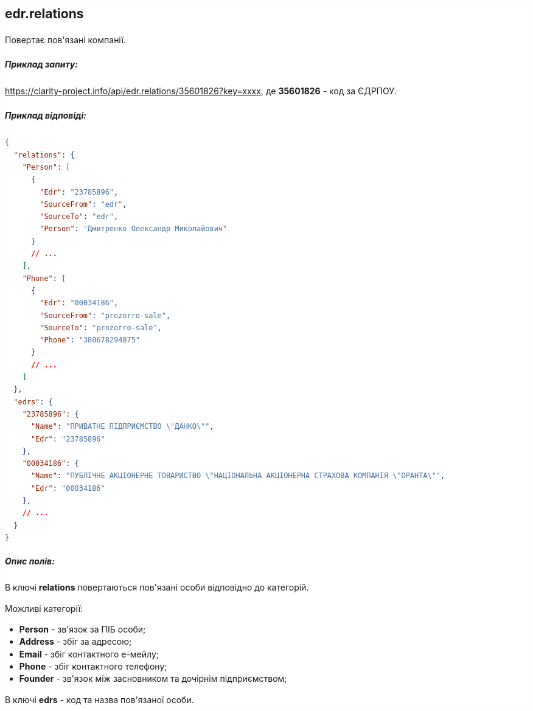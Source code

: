 ## edr.relations

Повертає пов'язані компанії.

##### Приклад запиту:

https://clarity-project.info/api/edr.relations/35601826?key=xxxx,
де **35601826** - код за ЄДРПОУ.

##### Приклад відповіді:
```json
{
  "relations": {
    "Person": [
      {
        "Edr": "23785896",
        "SourceFrom": "edr",
        "SourceTo": "edr",
        "Person": "Дмитренко Олександр Миколайович"
      }
      // ...
    ],
    "Phone": [
      {
        "Edr": "00034186",
        "SourceFrom": "prozorro-sale",
        "SourceTo": "prozorro-sale",
        "Phone": "380678294075"
      }
      // ...
    ]
  },
  "edrs": {
    "23785896": {
      "Name": "ПРИВАТНЕ ПІДПРИЄМСТВО \"ДАНКО\"",
      "Edr": "23785896"
    },
    "00034186": {
      "Name": "ПУБЛІЧНЕ АКЦІОНЕРНЕ ТОВАРИСТВО \"НАЦІОНАЛЬНА АКЦІОНЕРНА СТРАХОВА КОМПАНІЯ \"ОРАНТА\"",
      "Edr": "00034186"
    }, 
    // ...
  }
}
```

##### Опис полів:
В ключі **relations** повертаються пов'язані особи відповідно до категорій. 

Можливі категорії:
* **Person** - зв'язок за ПІБ особи;
* **Address** - збіг за адресою;
* **Email** - збіг контактного е-мейлу;
* **Phone** - збіг контактного телефону;
* **Founder** - зв'язок між засновником та дочірнім підприємством;

В ключі **edrs** - код та назва пов'язаної особи.


